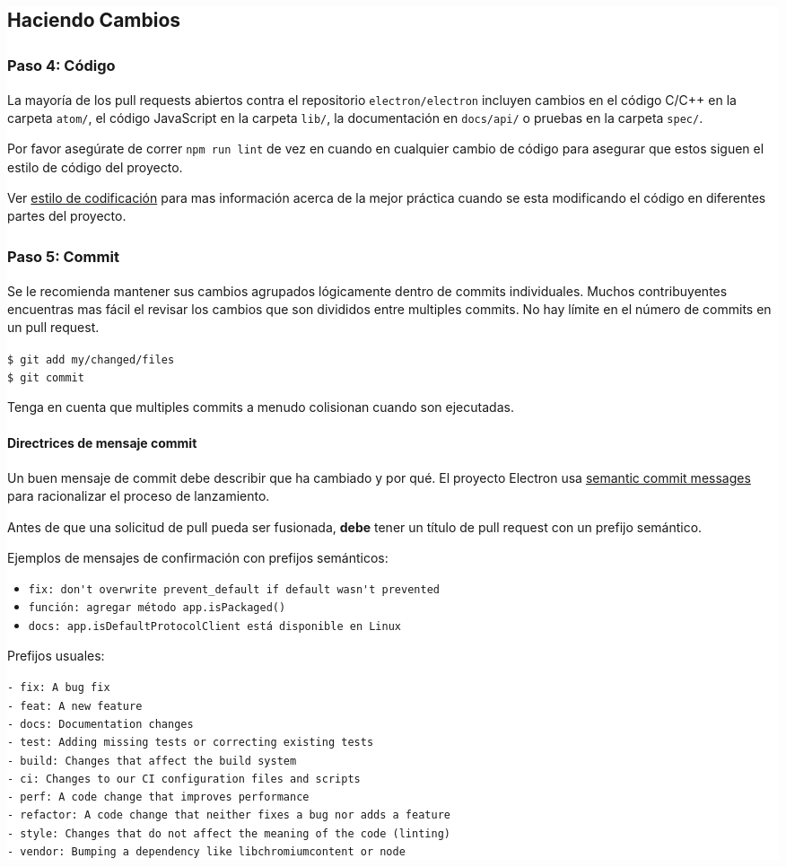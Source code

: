 ## Haciendo Cambios

### Paso 4: Código

La mayoría de los pull requests abiertos contra el repositorio `electron/electron` incluyen cambios en el código C/C++ en la carpeta `atom/`, el código JavaScript en la carpeta `lib/`, la documentación en `docs/api/` o pruebas en la carpeta `spec/`.

Por favor asegúrate de correr `npm run lint` de vez en cuando en cualquier cambio de código para asegurar que estos siguen el estilo de código del proyecto.

Ver [estilo de codificación](https://electronjs.org/docs/development/coding-style) para mas información acerca de la mejor práctica cuando se esta modificando el código en diferentes partes del proyecto.

### Paso 5: Commit

Se le recomienda mantener sus cambios agrupados lógicamente dentro de commits individuales. Muchos contribuyentes encuentras mas fácil el revisar los cambios que son divididos entre multiples commits. No hay límite en el número de commits en un pull request.

```sh
$ git add my/changed/files
$ git commit
```

Tenga en cuenta que multiples commits a menudo colisionan cuando son ejecutadas.

#### Directrices de mensaje commit

Un buen mensaje de commit debe describir que ha cambiado y por qué. El proyecto Electron usa [semantic commit messages](https://conventionalcommits.org/) para racionalizar el proceso de lanzamiento.

Antes de que una solicitud de pull pueda ser fusionada, **debe** tener un título de pull request con un prefijo semántico.

Ejemplos de mensajes de confirmación con prefijos semánticos:

* `fix: don't overwrite prevent_default if default wasn't prevented`
* `función: agregar método app.isPackaged()`
* `docs: app.isDefaultProtocolClient está disponible en Linux`

Prefijos usuales:

    - fix: A bug fix
    - feat: A new feature
    - docs: Documentation changes
    - test: Adding missing tests or correcting existing tests
    - build: Changes that affect the build system
    - ci: Changes to our CI configuration files and scripts
    - perf: A code change that improves performance
    - refactor: A code change that neither fixes a bug nor adds a feature
    - style: Changes that do not affect the meaning of the code (linting)
    - vendor: Bumping a dependency like libchromiumcontent or node
    
